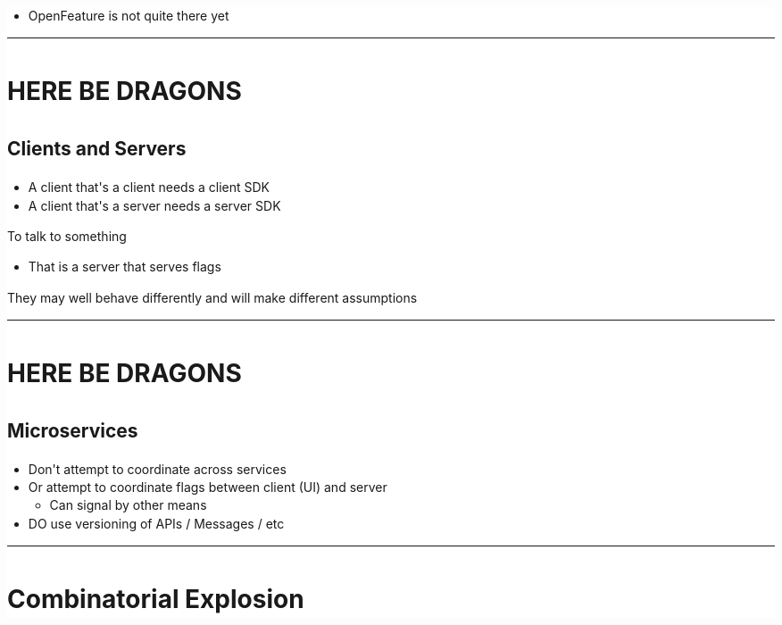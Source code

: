 * OpenFeature is not quite there yet

---

# HERE BE DRAGONS

## Clients and Servers

* A client that's a client needs a client SDK
* A client that's a server needs a server SDK

To talk to something

* That is a server that serves flags

They may well behave differently and will make different assumptions



---

# HERE BE DRAGONS

## Microservices

* Don't attempt to coordinate across services
* Or attempt to coordinate flags between client (UI) and server
    * Can signal by other means
* DO use versioning of APIs / Messages / etc

---

# Combinatorial Explosion
